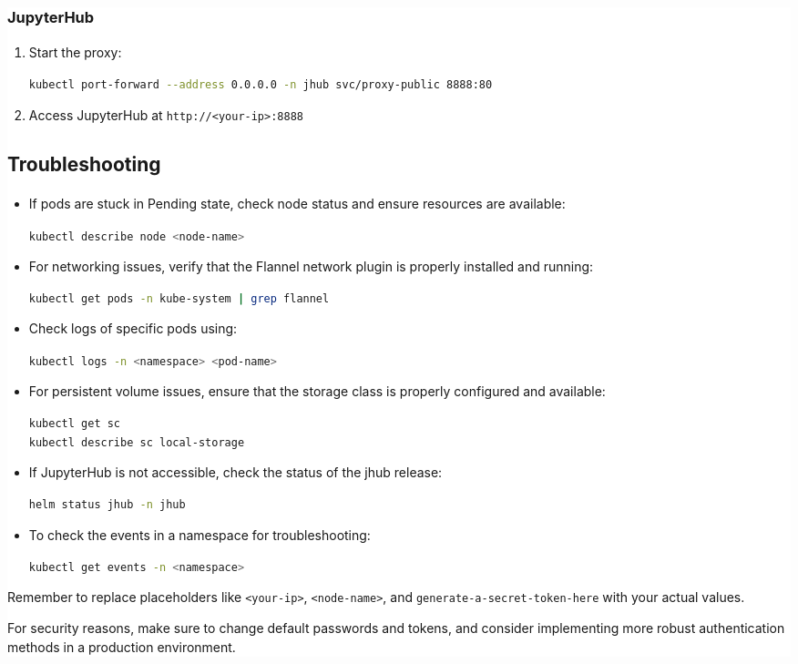### JupyterHub
1. Start the proxy:
   ```bash
   kubectl port-forward --address 0.0.0.0 -n jhub svc/proxy-public 8888:80
   ```
2. Access JupyterHub at `http://<your-ip>:8888`

## Troubleshooting

- If pods are stuck in Pending state, check node status and ensure resources are available:
  ```bash
  kubectl describe node <node-name>
  ```

- For networking issues, verify that the Flannel network plugin is properly installed and running:
  ```bash
  kubectl get pods -n kube-system | grep flannel
  ```

- Check logs of specific pods using:
  ```bash
  kubectl logs -n <namespace> <pod-name>
  ```

- For persistent volume issues, ensure that the storage class is properly configured and available:
  ```bash
  kubectl get sc
  kubectl describe sc local-storage
  ```

- If JupyterHub is not accessible, check the status of the jhub release:
  ```bash
  helm status jhub -n jhub
  ```

- To check the events in a namespace for troubleshooting:
  ```bash
  kubectl get events -n <namespace>
  ```

Remember to replace placeholders like `<your-ip>`, `<node-name>`, and `generate-a-secret-token-here` with your actual values.

For security reasons, make sure to change default passwords and tokens, and consider implementing more robust authentication methods in a production environment.
